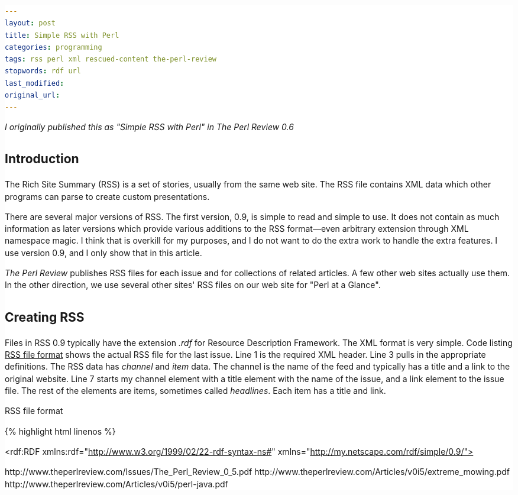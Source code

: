 ```yaml
---
layout: post
title: Simple RSS with Perl
categories: programming
tags: rss perl xml rescued-content the-perl-review
stopwords: rdf url
last_modified:
original_url:
---
```


*I originally published this as "Simple RSS with Perl" in The Perl Review 0.6*



## Introduction

The Rich Site Summary (RSS) is a set of stories, usually from the same
web site.  The RSS file contains XML data which other programs can parse to create custom presentations.

There are several major versions of RSS.  The first version, 0.9, is simple to read and simple to use.  It does not contain as much information as later versions which provide various additions to the RSS format—even arbitrary extension through XML namespace magic.  I think that is overkill for my purposes, and I do not want to do the extra work to handle the extra features. I use version 0.9, and I only show that in this article.

*The Perl Review* publishes RSS files for each issue and for collections of related articles. A few other web sites actually use them.  In the other direction, we use several other sites' RSS files on our web site for "Perl at a Glance".

## Creating RSS

Files in RSS 0.9 typically have the extension *.rdf* for Resource Description Framework.  The XML format is very simple.  Code listing [RSS file format](#rss) shows the actual RSS file for the last issue.  Line 1 is the required XML header. Line 3 pulls in the appropriate definitions.  The RSS data  has *channel* and *item* data.  The channel is the name of the feed and typically has a title and a link to the original website.  Line 7 starts my channel element with a title element with the name of the issue, and a link element to the issue file. The rest of the elements are items, sometimes called *headlines*.  Each item has a title and link.

<p class="code_title"><a class="ref_name" name="rss">RSS file format</a></p>

{% highlight html linenos %}
<?xml version="1.0"?>

<rdf:RDF
xmlns:rdf="http://www.w3.org/1999/02/22-rdf-syntax-ns#"
xmlns="http://my.netscape.com/rdf/simple/0.9/">

<channel>
<title>The Perl Review, v0 i5, September 2002</title>
<link>http://www.theperlreview.com/Issues/The_Perl_Review_0_5.pdf</link>
</channel>

<item>
<title>Extreme Mowing, by Andy Lester</title>
<link>http://www.theperlreview.com/Articles/v0i5/extreme_mowing.pdf</link>
</item>

<item>
<title>What Perl Programmers Should Know About Java, by Beth Linker</title>
<link>http://www.theperlreview.com/Articles/v0i5/perl-java.pdf</link>
</item>

<item>
<title>Filehandle Ties, by Robby Walker</title>